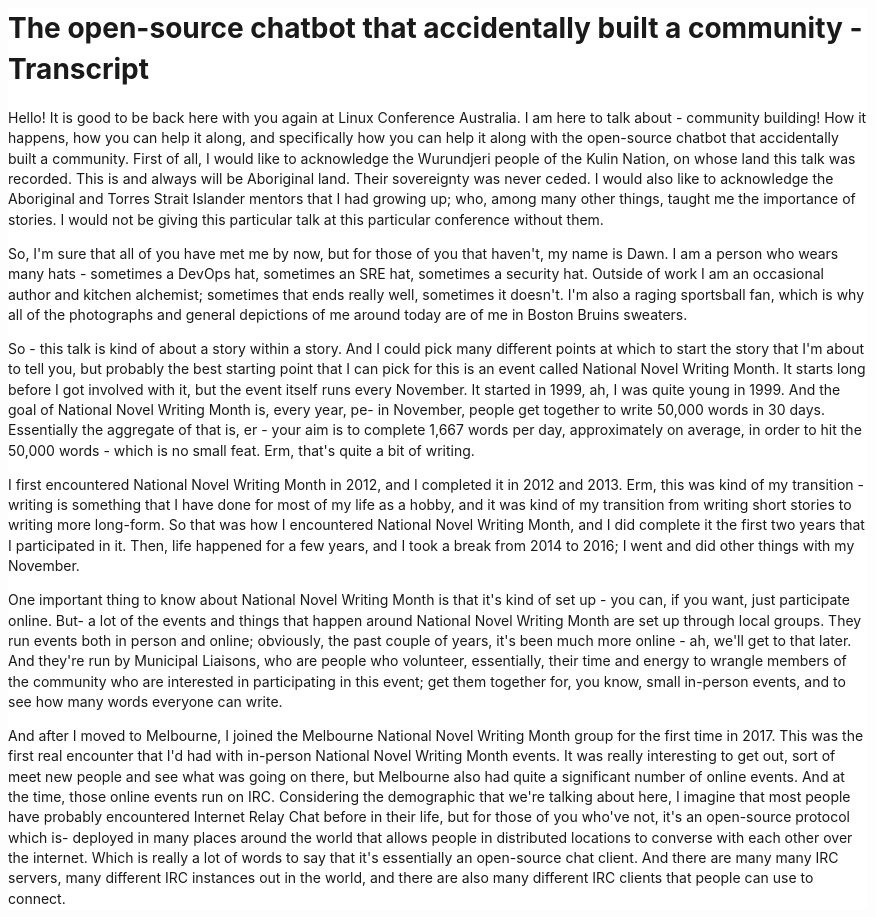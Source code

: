 # The open-source chatbot that accidentally built a community - Transcript

Hello!  It is good to be back here with you again at Linux Conference Australia.  I am here to talk about - community building!  How it happens, how you can help it along, and specifically how you can help it along with the open-source chatbot that accidentally built a community.  First of all, I would like to acknowledge the Wurundjeri people of the Kulin Nation, on whose land this talk was recorded.  This is and always will be Aboriginal land.  Their sovereignty was never ceded.  I would also like to acknowledge the Aboriginal and Torres Strait Islander mentors that I had growing up; who, among many other things, taught me the importance of stories.  I would not be giving this particular talk at this particular conference without them.

So, I'm sure that all of you have met me by now, but for those of you that haven't, my name is Dawn.  I am a person who wears many hats - sometimes a DevOps hat, sometimes an SRE hat, sometimes a security hat.  Outside of work I am an occasional author and kitchen alchemist; sometimes that ends really well, sometimes it doesn't.  I'm also a raging sportsball fan, which is why all of the photographs and general depictions of me around today are of me in Boston Bruins sweaters.

So - this talk is kind of about a story within a story.  And I could pick many different points at which to start the story that I'm about to tell you, but probably the best starting point that I can pick for this is an event called National Novel Writing Month.  It starts long before I got involved with it, but the event itself runs every November.  It started in 1999, ah, I was quite young in 1999.  And the goal of National Novel Writing Month is, every year, pe- in November, people get together to write 50,000 words in 30 days.  Essentially the aggregate of that is, er - your aim is to complete 1,667 words per day, approximately on average, in order to hit the 50,000 words - which is no small feat.  Erm, that's quite a bit of writing.

I first encountered National Novel Writing Month in 2012, and I completed it in 2012 and 2013.  Erm, this was kind of my transition - writing is something that I have done for most of my life as a hobby, and it was kind of my transition from writing short stories to writing more long-form.  So that was how I encountered National Novel Writing Month, and I did complete it the first two years that I participated in it.  Then, life happened for a few years, and I took a break from 2014 to 2016; I went and did other things with my November.

One important thing to know about National Novel Writing Month is that it's kind of set up - you can, if you want, just participate online.  But- a lot of the events and things that happen around National Novel Writing Month are set up through local groups.  They run events both in person and online; obviously, the past couple of years, it's been much more online - ah, we'll get to that later.  And they're run by Municipal Liaisons, who are people who volunteer, essentially, their time and energy to wrangle members of the community who are interested in participating in this event; get them together for, you know, small in-person events, and to see how many words everyone can write.

And after I moved to Melbourne, I joined the Melbourne National Novel Writing Month group for the first time in 2017.  This was the first real encounter that I'd had with in-person National Novel Writing Month events.  It was really interesting to get out, sort of meet new people and see what was going on there, but Melbourne also had quite a significant number of online events.  And at the time, those online events run on IRC.  Considering the demographic that we're talking about here, I imagine that most people have probably encountered Internet Relay Chat before in their life, but for those of you who've not, it's an open-source protocol which is- deployed in many places around the world that allows people in distributed locations to converse with each other over the internet.  Which is really a lot of words to say that it's essentially an open-source chat client.  And there are many many IRC servers, many different IRC instances out in the world, and there are also many different IRC clients that people can use to connect.
